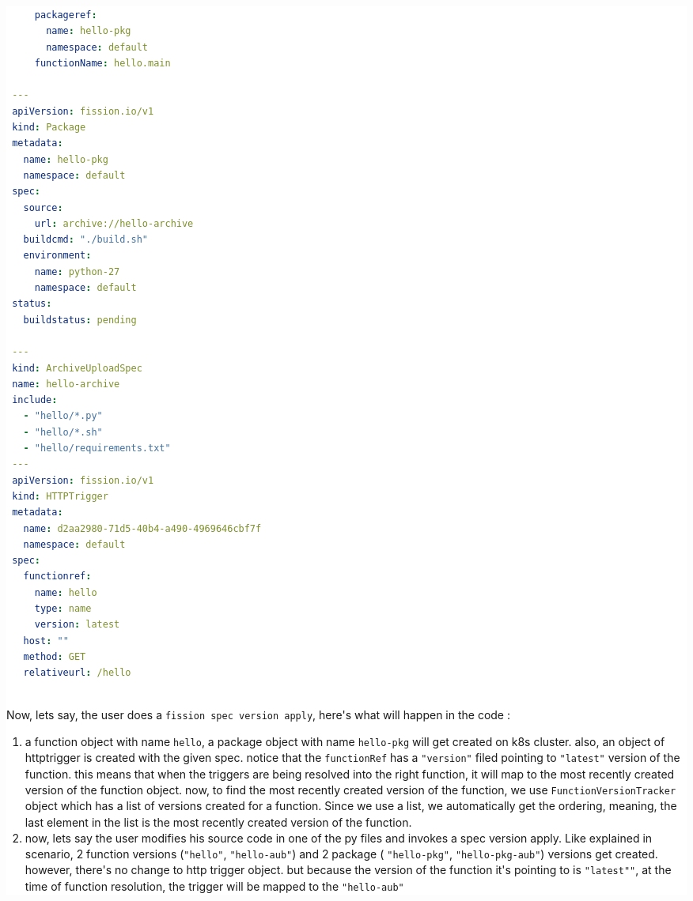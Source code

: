    ```yaml
        packageref:
          name: hello-pkg
          namespace: default
        functionName: hello.main
    
    ---
    apiVersion: fission.io/v1
    kind: Package
    metadata:
      name: hello-pkg
      namespace: default
    spec:
      source:
        url: archive://hello-archive
      buildcmd: "./build.sh"
      environment:
        name: python-27
        namespace: default
    status:
      buildstatus: pending
    
    ---
    kind: ArchiveUploadSpec
    name: hello-archive
    include:
      - "hello/*.py"
      - "hello/*.sh"
      - "hello/requirements.txt"
    ---
    apiVersion: fission.io/v1
    kind: HTTPTrigger
    metadata:
      name: d2aa2980-71d5-40b4-a490-4969646cbf7f
      namespace: default
    spec:
      functionref:
        name: hello
        type: name
        version: latest
      host: ""
      method: GET
      relativeurl: /hello
    
   ``` 
   Now, lets say, the user does a `fission spec version apply`, here's what will happen in the code :
   
   1. a function object with name `hello`, a package object with name `hello-pkg` will get created on k8s cluster. also, an object of httptrigger is created with the given spec. notice that the `functionRef` has a `"version"` filed pointing to `"latest"` version of the function.
      this means that when the triggers are being resolved into the right function, it will map to the most recently created version of the function object. now, to find the most recently created version of the function, we use `FunctionVersionTracker` object which has a list of versions created for a function.
      Since we use a list, we automatically get the ordering, meaning, the last element in the list is the most recently created version of the function.
   2. now, lets say the user modifies his source code in one of the py files and invokes a spec version apply. Like explained in scenario, 2 function versions (`"hello"`, `"hello-aub"`) and 2 package ( `"hello-pkg"`, `"hello-pkg-aub"`) versions get created. however, there's no change to http trigger object. but because the version of the function it's pointing to is `"latest""`, at the time of function resolution, the trigger will be mapped to the `"hello-aub"`